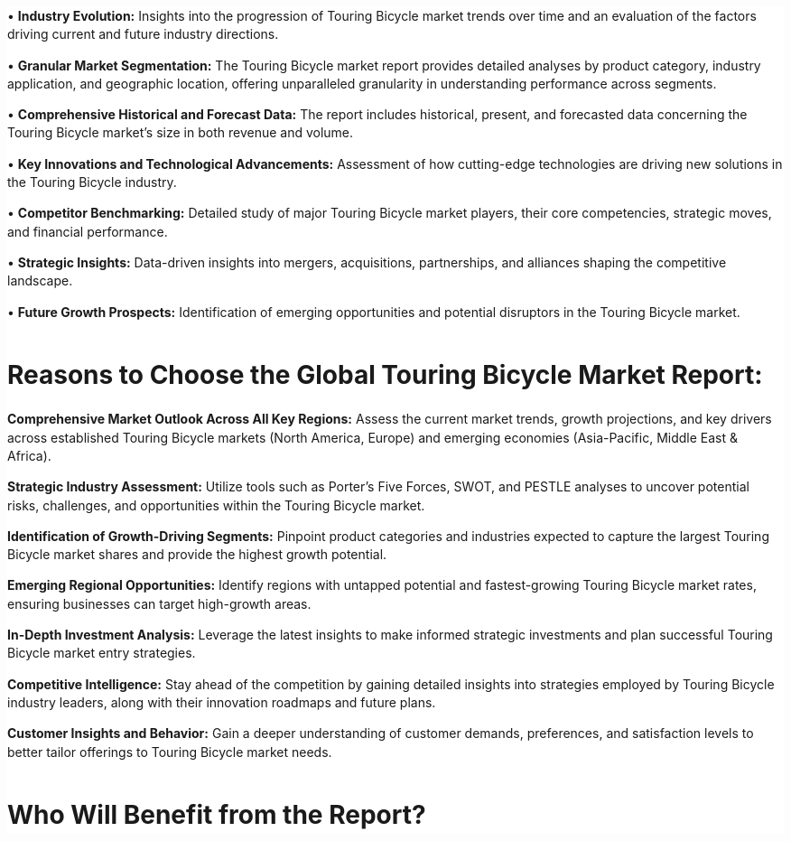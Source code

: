 • <strong>Industry Evolution:</strong> Insights into the progression of Touring Bicycle market trends over time and an evaluation of the factors driving current and future industry directions.

• <strong>Granular Market Segmentation:</strong> The Touring Bicycle market report provides detailed analyses by product category, industry application, and geographic location, offering unparalleled granularity in understanding performance across segments.

• <strong>Comprehensive Historical and Forecast Data:</strong> The report includes historical, present, and forecasted data concerning the Touring Bicycle market’s size in both revenue and volume.

• <strong>Key Innovations and Technological Advancements:</strong> Assessment of how cutting-edge technologies are driving new solutions in the Touring Bicycle industry.

• <strong>Competitor Benchmarking:</strong> Detailed study of major Touring Bicycle market players, their core competencies, strategic moves, and financial performance.

• <strong>Strategic Insights:</strong> Data-driven insights into mergers, acquisitions, partnerships, and alliances shaping the competitive landscape.

• <strong>Future Growth Prospects:</strong> Identification of emerging opportunities and potential disruptors in the Touring Bicycle market.

# <strong>Reasons to Choose the Global Touring Bicycle Market Report:</strong>

<strong>Comprehensive Market Outlook Across All Key Regions:</strong>
Assess the current market trends, growth projections, and key drivers across established Touring Bicycle markets (North America, Europe) and emerging economies (Asia-Pacific, Middle East & Africa).

<strong>Strategic Industry Assessment:</strong>
Utilize tools such as Porter’s Five Forces, SWOT, and PESTLE analyses to uncover potential risks, challenges, and opportunities within the Touring Bicycle market.

<strong>Identification of Growth-Driving Segments:</strong>
Pinpoint product categories and industries expected to capture the largest Touring Bicycle market shares and provide the highest growth potential.

<strong>Emerging Regional Opportunities:</strong>
Identify regions with untapped potential and fastest-growing Touring Bicycle market rates, ensuring businesses can target high-growth areas.

<strong>In-Depth Investment Analysis:</strong>
Leverage the latest insights to make informed strategic investments and plan successful Touring Bicycle market entry strategies.

<strong>Competitive Intelligence:</strong>
Stay ahead of the competition by gaining detailed insights into strategies employed by Touring Bicycle industry leaders, along with their innovation roadmaps and future plans.

<strong>Customer Insights and Behavior:</strong>
Gain a deeper understanding of customer demands, preferences, and satisfaction levels to better tailor offerings to Touring Bicycle market needs.

# <strong>Who Will Benefit from the Report?</strong>
